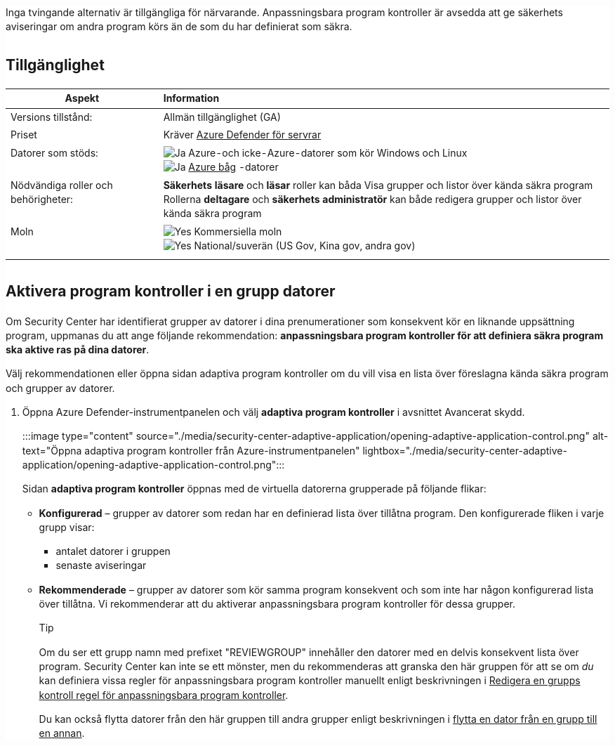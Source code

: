 Inga tvingande alternativ är tillgängliga för närvarande. Anpassningsbara program kontroller är avsedda att ge säkerhets aviseringar om andra program körs än de som du har definierat som säkra.

## <a name="availability"></a>Tillgänglighet

|Aspekt|Information|
|----|:----|
|Versions tillstånd:|Allmän tillgänglighet (GA)|
|Priset|Kräver [Azure Defender för servrar](defender-for-servers-introduction.md)|
|Datorer som stöds:|![Ja ](./media/icons/yes-icon.png) Azure-och icke-Azure-datorer som kör Windows och Linux<br>![Ja ](./media/icons/yes-icon.png) [Azure båg](../azure-arc/index.yml) -datorer|
|Nödvändiga roller och behörigheter:|**Säkerhets läsare** och **läsar** roller kan båda Visa grupper och listor över kända säkra program<br>Rollerna **deltagare** och **säkerhets administratör** kan både redigera grupper och listor över kända säkra program|
|Moln|![Yes](./media/icons/yes-icon.png) Kommersiella moln<br>![Yes](./media/icons/yes-icon.png) National/suverän (US Gov, Kina gov, andra gov)|
|||



## <a name="enable-application-controls-on-a-group-of-machines"></a>Aktivera program kontroller i en grupp datorer

Om Security Center har identifierat grupper av datorer i dina prenumerationer som konsekvent kör en liknande uppsättning program, uppmanas du att ange följande rekommendation: **anpassningsbara program kontroller för att definiera säkra program ska aktive ras på dina datorer**.

Välj rekommendationen eller öppna sidan adaptiva program kontroller om du vill visa en lista över föreslagna kända säkra program och grupper av datorer.

1. Öppna Azure Defender-instrumentpanelen och välj **adaptiva program kontroller** i avsnittet Avancerat skydd.

    :::image type="content" source="./media/security-center-adaptive-application/opening-adaptive-application-control.png" alt-text="Öppna adaptiva program kontroller från Azure-instrumentpanelen" lightbox="./media/security-center-adaptive-application/opening-adaptive-application-control.png":::

    Sidan **adaptiva program kontroller** öppnas med de virtuella datorerna grupperade på följande flikar:

    - **Konfigurerad** – grupper av datorer som redan har en definierad lista över tillåtna program. Den konfigurerade fliken i varje grupp visar:
        - antalet datorer i gruppen
        - senaste aviseringar

    - **Rekommenderade** – grupper av datorer som kör samma program konsekvent och som inte har någon konfigurerad lista över tillåtna. Vi rekommenderar att du aktiverar anpassningsbara program kontroller för dessa grupper.
    
      > [!TIP]
      > Om du ser ett grupp namn med prefixet "REVIEWGROUP" innehåller den datorer med en delvis konsekvent lista över program. Security Center kan inte se ett mönster, men du rekommenderas att granska den här gruppen för att se om _du_ kan definiera vissa regler för anpassningsbara program kontroller manuellt enligt beskrivningen i [Redigera en grupps kontroll regel för anpassningsbara program kontroller](#edit-a-groups-adaptive-application-controls-rule).
      >
      > Du kan också flytta datorer från den här gruppen till andra grupper enligt beskrivningen i [flytta en dator från en grupp till en annan](#move-a-machine-from-one-group-to-another).
